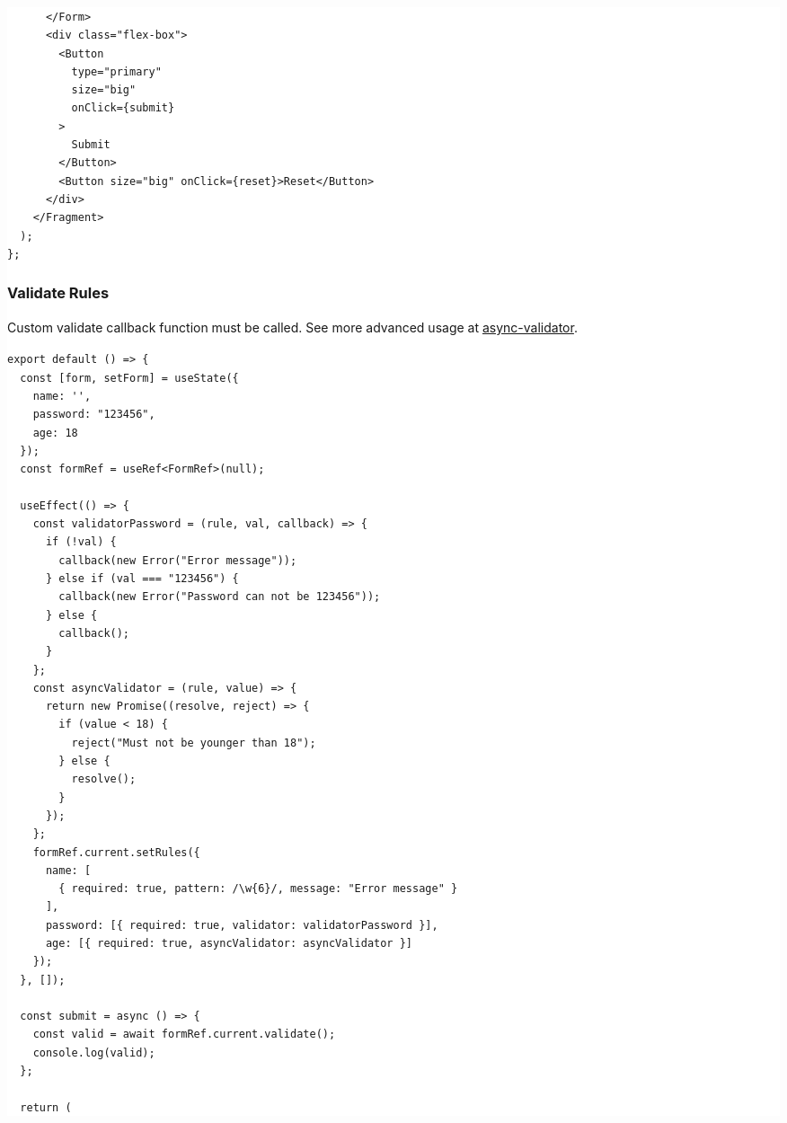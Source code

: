 ```tsx
      </Form>
      <div class="flex-box">
        <Button
          type="primary"
          size="big"
          onClick={submit}
        >
          Submit
        </Button>
        <Button size="big" onClick={reset}>Reset</Button>
      </div>
    </Fragment>
  );
};
```

### Validate Rules

Custom validate callback function must be called. See more advanced usage at [async-validator](https://github.com/yiminghe/async-validator).

```tsx
export default () => {
  const [form, setForm] = useState({
    name: '',
    password: "123456",
    age: 18
  });
  const formRef = useRef<FormRef>(null);

  useEffect(() => {
    const validatorPassword = (rule, val, callback) => {
      if (!val) {
        callback(new Error("Error message"));
      } else if (val === "123456") {
        callback(new Error("Password can not be 123456"));
      } else {
        callback();
      }
    };
    const asyncValidator = (rule, value) => {
      return new Promise((resolve, reject) => {
        if (value < 18) {
          reject("Must not be younger than 18");
        } else {
          resolve();
        }
      });
    };
    formRef.current.setRules({
      name: [
        { required: true, pattern: /\w{6}/, message: "Error message" }
      ],
      password: [{ required: true, validator: validatorPassword }],
      age: [{ required: true, asyncValidator: asyncValidator }]
    });
  }, []);

  const submit = async () => {
    const valid = await formRef.current.validate();
    console.log(valid);
  };

  return (
```